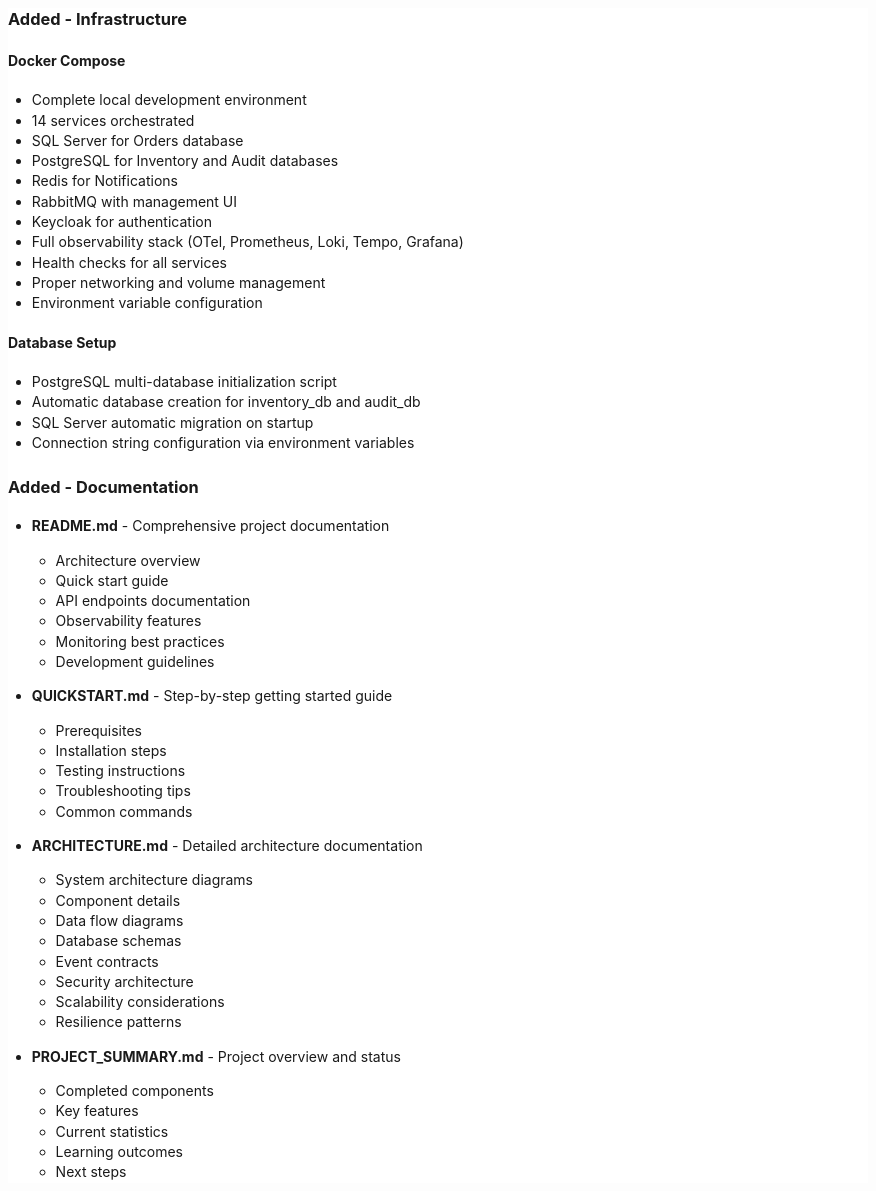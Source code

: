 ### Added - Infrastructure

#### Docker Compose
- Complete local development environment
- 14 services orchestrated
- SQL Server for Orders database
- PostgreSQL for Inventory and Audit databases
- Redis for Notifications
- RabbitMQ with management UI
- Keycloak for authentication
- Full observability stack (OTel, Prometheus, Loki, Tempo, Grafana)
- Health checks for all services
- Proper networking and volume management
- Environment variable configuration

#### Database Setup
- PostgreSQL multi-database initialization script
- Automatic database creation for inventory_db and audit_db
- SQL Server automatic migration on startup
- Connection string configuration via environment variables

### Added - Documentation

- **README.md** - Comprehensive project documentation
  - Architecture overview
  - Quick start guide
  - API endpoints documentation
  - Observability features
  - Monitoring best practices
  - Development guidelines
  
- **QUICKSTART.md** - Step-by-step getting started guide
  - Prerequisites
  - Installation steps
  - Testing instructions
  - Troubleshooting tips
  - Common commands
  
- **ARCHITECTURE.md** - Detailed architecture documentation
  - System architecture diagrams
  - Component details
  - Data flow diagrams
  - Database schemas
  - Event contracts
  - Security architecture
  - Scalability considerations
  - Resilience patterns
  
- **PROJECT_SUMMARY.md** - Project overview and status
  - Completed components
  - Key features
  - Current statistics
  - Learning outcomes
  - Next steps
  